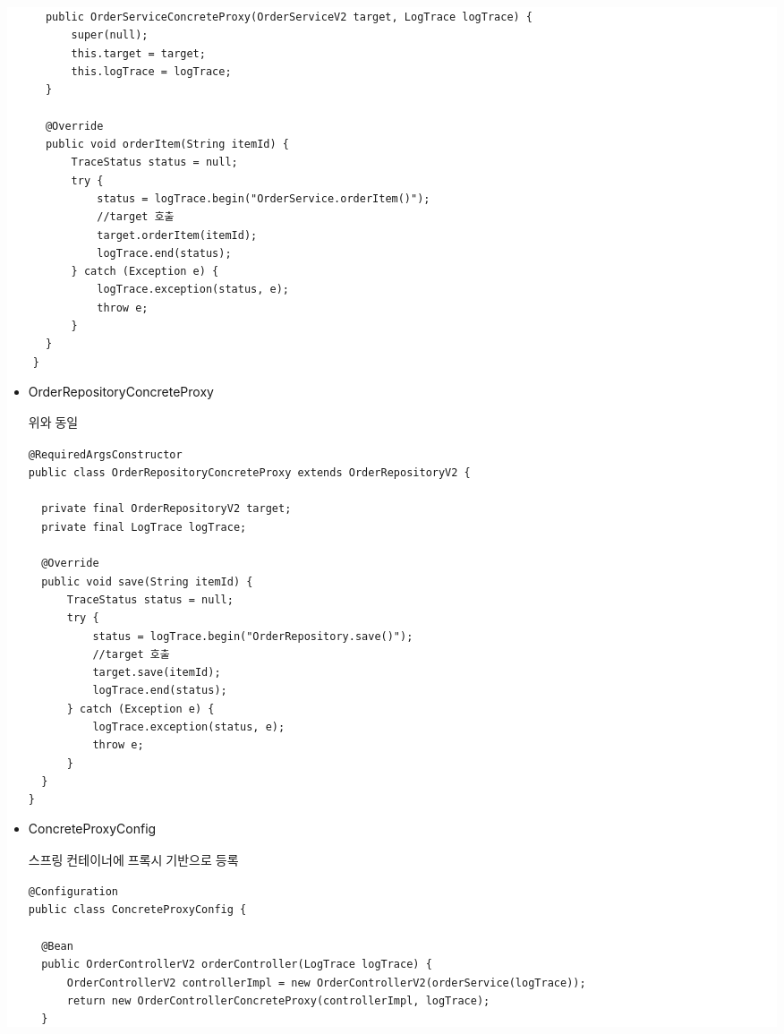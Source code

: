           public OrderServiceConcreteProxy(OrderServiceV2 target, LogTrace logTrace) {
              super(null);
              this.target = target;
              this.logTrace = logTrace;
          }
      
          @Override
          public void orderItem(String itemId) {
              TraceStatus status = null;
              try {
                  status = logTrace.begin("OrderService.orderItem()");
                  //target 호출
                  target.orderItem(itemId);
                  logTrace.end(status);
              } catch (Exception e) {
                  logTrace.exception(status, e);
                  throw e;
              }
          }
        }

  + OrderRepositoryConcreteProxy
 
    위와 동일

        @RequiredArgsConstructor
        public class OrderRepositoryConcreteProxy extends OrderRepositoryV2 {
      
          private final OrderRepositoryV2 target;
          private final LogTrace logTrace;
      
          @Override
          public void save(String itemId) {
              TraceStatus status = null;
              try {
                  status = logTrace.begin("OrderRepository.save()");
                  //target 호출
                  target.save(itemId);
                  logTrace.end(status);
              } catch (Exception e) {
                  logTrace.exception(status, e);
                  throw e;
              }
          }
        }

  + ConcreteProxyConfig

    스프링 컨테이너에 프록시 기반으로 등록

        @Configuration
        public class ConcreteProxyConfig {
      
          @Bean
          public OrderControllerV2 orderController(LogTrace logTrace) {
              OrderControllerV2 controllerImpl = new OrderControllerV2(orderService(logTrace));
              return new OrderControllerConcreteProxy(controllerImpl, logTrace);
          }
      